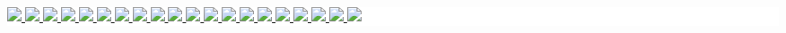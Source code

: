 [ ![](http://static.businessinsider.com/image/4bc1dd477f8b9aaf118b0200-62-100/and-heres-what-kids-do-on-their-computers-mostly-social-networking-games-and-videos.jpg) ](http://www.businessinsider.com/the-shocking-media-habits-of-8-18-year-olds-2010-7/and-heres-what-kids-do-on-their-computers-mostly-social-networking-games-and-videos-22) [ ![](http://static.businessinsider.com/image/4bc1dd487f8b9af411640100-62-100/kids-now-blow-more-than-an-hour-a-day-on-video-games.jpg) ](http://www.businessinsider.com/the-shocking-media-habits-of-8-18-year-olds-2010-7/kids-now-blow-more-than-an-hour-a-day-on-video-games-23) [ ![](http://static.businessinsider.com/image/4bc1dd497f8b9a0312780100-62-100/video-games-are-a-boy-thing.jpg) ](http://www.businessinsider.com/the-shocking-media-habits-of-8-18-year-olds-2010-7/video-games-are-a-boy-thing-24) [ ![](http://static.businessinsider.com/image/4bc1dd4a7f8b9a1718cf0600-62-100/video-games-are-shifting-to-handhelds-sorry-sony.jpg) ](http://www.businessinsider.com/the-shocking-media-habits-of-8-18-year-olds-2010-7/video-games-are-shifting-to-handhelds-sorry-sony-25) [ ![](http://static.businessinsider.com/image/4bc1dd4b7f8b9a2f16330d00-62-100/and-now-for-reading.jpg) ](http://www.businessinsider.com/the-shocking-media-habits-of-8-18-year-olds-2010-7/and-now-for-reading-26) [ ![](http://static.businessinsider.com/image/4bc1dd4d7f8b9add0f350900-62-100/books-actually-hanging-in-there-thanks-to-school-newspapers-not-so-much.jpg) ](http://www.businessinsider.com/the-shocking-media-habits-of-8-18-year-olds-2010-7/books-actually-hanging-in-there-thanks-to-school-newspapers-not-so-much-27) [ ![](http://static.businessinsider.com/image/4bc1dd4e7f8b9a8f11bc0000-62-100/only-a-quarter-of-kids-glance-at-a-newspaper-every-day-sorry-mr-sulzberger.jpg) ](http://www.businessinsider.com/the-shocking-media-habits-of-8-18-year-olds-2010-7/only-a-quarter-of-kids-glance-at-a-newspaper-every-day-sorry-mr-sulzberger-28) [ ![](http://static.businessinsider.com/image/4bc1dd4f7f8b9a8119dd0000-62-100/digital-media-is-where-its-at.jpg) ](http://www.businessinsider.com/the-shocking-media-habits-of-8-18-year-olds-2010-7/digital-media-is-where-its-at-29) [ ![](http://static.businessinsider.com/image/4bc1dd507f8b9a8f11bf0000-62-100/basically-if-kids-are-awake-theyre-consuming-media.jpg) ](http://www.businessinsider.com/the-shocking-media-habits-of-8-18-year-olds-2010-7/basically-if-kids-are-awake-theyre-consuming-media-30) [ ![](http://static.businessinsider.com/image/4bc1dd517f8b9a11102b0200-62-100/and-this-is-interesting-check-out-media-consumption-by-race.jpg) ](http://www.businessinsider.com/the-shocking-media-habits-of-8-18-year-olds-2010-7/and-this-is-interesting-check-out-media-consumption-by-race-31) [ ![](http://static.businessinsider.com/image/4bc1dd537f8b9a230ac20b00-62-100/the-race-disparity-has-widened-in-recent-years.jpg) ](http://www.businessinsider.com/the-shocking-media-habits-of-8-18-year-olds-2010-7/the-race-disparity-has-widened-in-recent-years-32) [ ![](http://static.businessinsider.com/image/4bc1dd547f8b9a0f106a0200-62-100/and-now-for-the-side-effects-of-all-that-media-consumption.jpg) ](http://www.businessinsider.com/the-shocking-media-habits-of-8-18-year-olds-2010-7/and-now-for-the-side-effects-of-all-that-media-consumption-33) [ ![](http://static.businessinsider.com/image/4bc1dd557f8b9a3b17ab0a00-62-100/light-media-consumers-get-good-grades-so-do-moderate-media-consumers.jpg) ](http://www.businessinsider.com/the-shocking-media-habits-of-8-18-year-olds-2010-7/light-media-consumers-get-good-grades-so-do-moderate-media-consumers-34) [ ![](http://static.businessinsider.com/image/4bc1dd567f8b9a180cdb0800-62-100/but-not-heavy-media-consumers-is-that-cause-or-effect.jpg) ](http://www.businessinsider.com/the-shocking-media-habits-of-8-18-year-olds-2010-7/but-not-heavy-media-consumers-is-that-cause-or-effect-35) [ ![](http://static.businessinsider.com/image/4bc1dd587f8b9aef0e980b00-62-100/no-surprise-kids-consume-media-while-doing-homework.jpg) ](http://www.businessinsider.com/the-shocking-media-habits-of-8-18-year-olds-2010-7/no-surprise-kids-consume-media-while-doing-homework-36) [ ![](http://static.businessinsider.com/image/4bc1dd5a7f8b9a230aca0b00-62-100/shocking-in-two-thirds-of-households-the-tv-is-on-during-meals.jpg) ](http://www.businessinsider.com/the-shocking-media-habits-of-8-18-year-olds-2010-7/shocking-in-two-thirds-of-households-the-tv-is-on-during-meals-37) [ ![](http://static.businessinsider.com/image/4bc1dd5b7f8b9ac411330000-62-100/in-75-of-households-the-tv-is-often-just-on-even-when-no-ones-watching-it.jpg) ](http://www.businessinsider.com/the-shocking-media-habits-of-8-18-year-olds-2010-7/in-75-of-households-the-tv-is-often-just-on-even-when-no-ones-watching-it-38) [ ![](http://static.businessinsider.com/image/4bc1dd5c7f8b9a7f19db0000-62-100/even-more-shocking-70-of-kids-have-a-tv-in-their-bedroom-are-we-parents-brain-dead.jpg) ](http://www.businessinsider.com/the-shocking-media-habits-of-8-18-year-olds-2010-7/even-more-shocking-70-of-kids-have-a-tv-in-their-bedroom-are-we-parents-brain-dead-39) [ ![](http://static.businessinsider.com/image/4bc1dd5d7f8b9aa408c00b00-62-100/only-one-third-of-households-have-rules-about-media-consumption.jpg) ](http://www.businessinsider.com/the-shocking-media-habits-of-8-18-year-olds-2010-7/only-one-third-of-households-have-rules-about-media-consumption-40) [ ![](http://static.businessinsider.com/image/4bc1dd607f8b9ac1166a0c00-62-100/no-sht-sherlock-kids-watch-more-tv-in-households-in-which-a-tv-is-just-on-all-the-time.jpg) ](http://www.businessinsider.com/the-shocking-media-habits-of-8-18-year-olds-2010-7/no-sht-sherlock-kids-watch-more-tv-in-households-in-which-a-tv-is-just-on-all-the-time-41)
